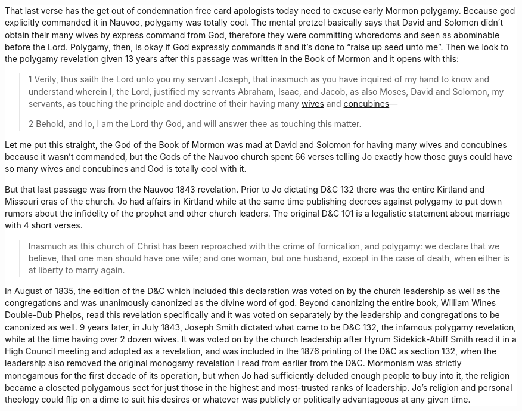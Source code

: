 That last verse has the get out of condemnation free card apologists
today need to excuse early Mormon polygamy. Because god explicitly
commanded it in Nauvoo, polygamy was totally cool. The mental pretzel
basically says that David and Solomon didn’t obtain their many wives by
express command from God, therefore they were committing whoredoms and
seen as abominable before the Lord. Polygamy, then, is okay if God
expressly commands it and it’s done to “raise up seed unto me”. Then we
look to the polygamy revelation given 13 years after this passage was
written in the Book of Mormon and it opens with this:

> 1 Verily, thus saith the Lord unto you my servant Joseph, that
> inasmuch as you have inquired of my hand to know and understand
> wherein I, the Lord, justified my servants Abraham, Isaac, and Jacob,
> as also Moses, David and Solomon, my servants, as touching the
> principle and doctrine of their having
> many [wives](https://www.churchofjesuschrist.org/study/scriptures/dc-testament/dc/132?lang=eng#note1a) and [concubines](https://www.churchofjesuschrist.org/study/scriptures/dc-testament/dc/132?lang=eng#note1b)—
> 
> 2 Behold, and lo, I am the Lord thy God, and will answer thee as
> touching this matter.

Let me put this straight, the God of the Book of Mormon was mad at David
and Solomon for having many wives and concubines because it wasn’t
commanded, but the Gods of the Nauvoo church spent 66 verses telling Jo
exactly how those guys could have so many wives and concubines and God
is totally cool with it.

But that last passage was from the Nauvoo 1843 revelation. Prior to Jo
dictating D\&C 132 there was the entire Kirtland and Missouri eras of
the church. Jo had affairs in Kirtland while at the same time publishing
decrees against polygamy to put down rumors about the infidelity of the
prophet and other church leaders. The original D\&C 101 is a legalistic
statement about marriage with 4 short verses.

> Inasmuch as this church of Christ has been reproached with the crime
> of fornication, and polygamy: we declare that we believe, that one man
> should have one wife; and one woman, but one husband, except in the
> case of death, when either is at liberty to marry again.

In August of 1835, the edition of the D\&C which included this
declaration was voted on by the church leadership as well as the
congregations and was unanimously canonized as the divine word of god.
Beyond canonizing the entire book, William Wines Double-Dub Phelps, read
this revelation specifically and it was voted on separately by the
leadership and congregations to be canonized as well. 9 years later, in
July 1843, Joseph Smith dictated what came to be D\&C 132, the infamous
polygamy revelation, while at the time having over 2 dozen wives. It was
voted on by the church leadership after Hyrum Sidekick-Abiff Smith read
it in a High Council meeting and adopted as a revelation, and was
included in the 1876 printing of the D\&C as section 132, when the
leadership also removed the original monogamy revelation I read from
earlier from the D\&C. Mormonism was strictly monogamous for the first
decade of its operation, but when Jo had sufficiently deluded enough
people to buy into it, the religion became a closeted polygamous sect
for just those in the highest and most-trusted ranks of leadership. Jo’s
religion and personal theology could flip on a dime to suit his desires
or whatever was publicly or politically advantageous at any given time.
